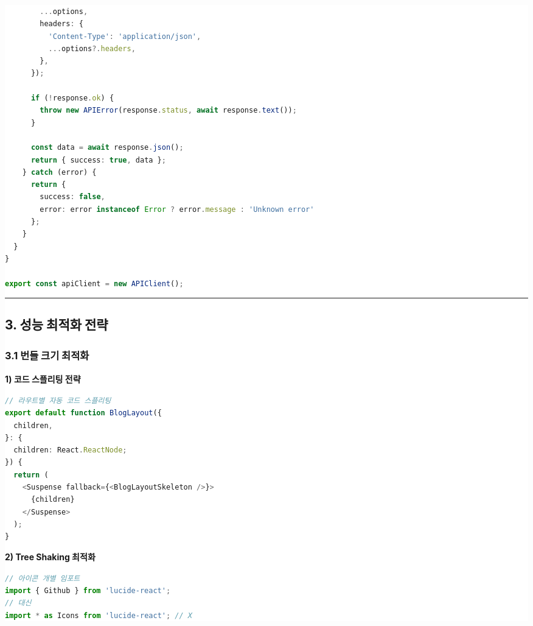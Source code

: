 ```typescript
        ...options,
        headers: {
          'Content-Type': 'application/json',
          ...options?.headers,
        },
      });

      if (!response.ok) {
        throw new APIError(response.status, await response.text());
      }

      const data = await response.json();
      return { success: true, data };
    } catch (error) {
      return { 
        success: false, 
        error: error instanceof Error ? error.message : 'Unknown error' 
      };
    }
  }
}

export const apiClient = new APIClient();
```

---

## 3. 성능 최적화 전략

### 3.1 번들 크기 최적화

**1) 코드 스플리팅 전략**
```typescript
// 라우트별 자동 코드 스플리팅
export default function BlogLayout({
  children,
}: {
  children: React.ReactNode;
}) {
  return (
    <Suspense fallback={<BlogLayoutSkeleton />}>
      {children}
    </Suspense>
  );
}
```

**2) Tree Shaking 최적화**
```typescript
// 아이콘 개별 임포트
import { Github } from 'lucide-react';
// 대신
import * as Icons from 'lucide-react'; // X
```
